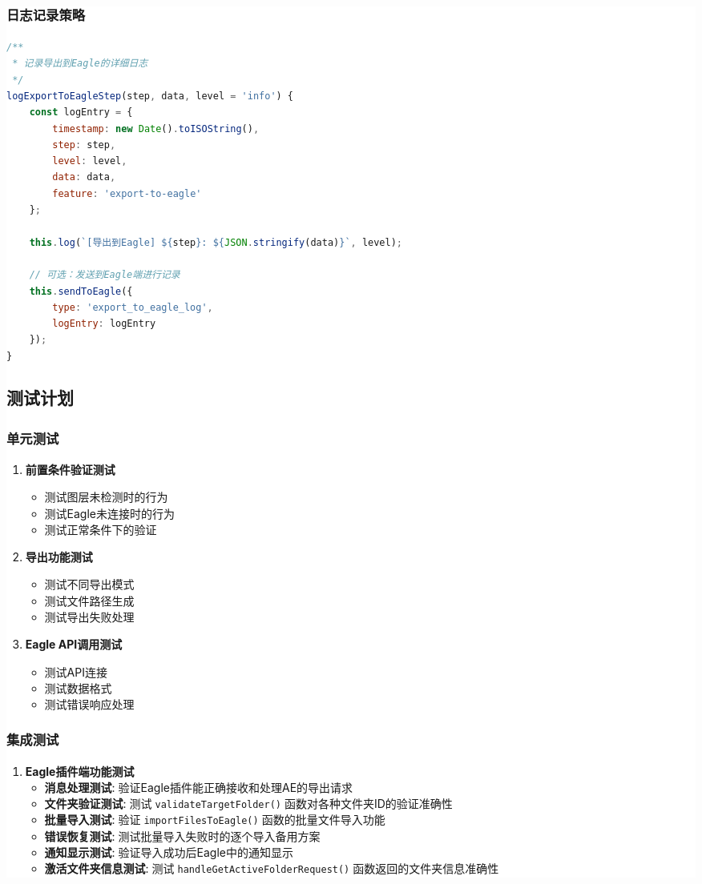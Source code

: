 ### 日志记录策略

```javascript
/**
 * 记录导出到Eagle的详细日志
 */
logExportToEagleStep(step, data, level = 'info') {
    const logEntry = {
        timestamp: new Date().toISOString(),
        step: step,
        level: level,
        data: data,
        feature: 'export-to-eagle'
    };
    
    this.log(`[导出到Eagle] ${step}: ${JSON.stringify(data)}`, level);
    
    // 可选：发送到Eagle端进行记录
    this.sendToEagle({
        type: 'export_to_eagle_log',
        logEntry: logEntry
    });
}
```

## 测试计划

### 单元测试

1. **前置条件验证测试**
   - 测试图层未检测时的行为
   - 测试Eagle未连接时的行为
   - 测试正常条件下的验证

2. **导出功能测试**
   - 测试不同导出模式
   - 测试文件路径生成
   - 测试导出失败处理

3. **Eagle API调用测试**
   - 测试API连接
   - 测试数据格式
   - 测试错误响应处理

### 集成测试

1. **Eagle插件端功能测试**
   - **消息处理测试**: 验证Eagle插件能正确接收和处理AE的导出请求
   - **文件夹验证测试**: 测试 `validateTargetFolder()` 函数对各种文件夹ID的验证准确性
   - **批量导入测试**: 验证 `importFilesToEagle()` 函数的批量文件导入功能
   - **错误恢复测试**: 测试批量导入失败时的逐个导入备用方案
   - **通知显示测试**: 验证导入成功后Eagle中的通知显示
   - **激活文件夹信息测试**: 测试 `handleGetActiveFolderRequest()` 函数返回的文件夹信息准确性
